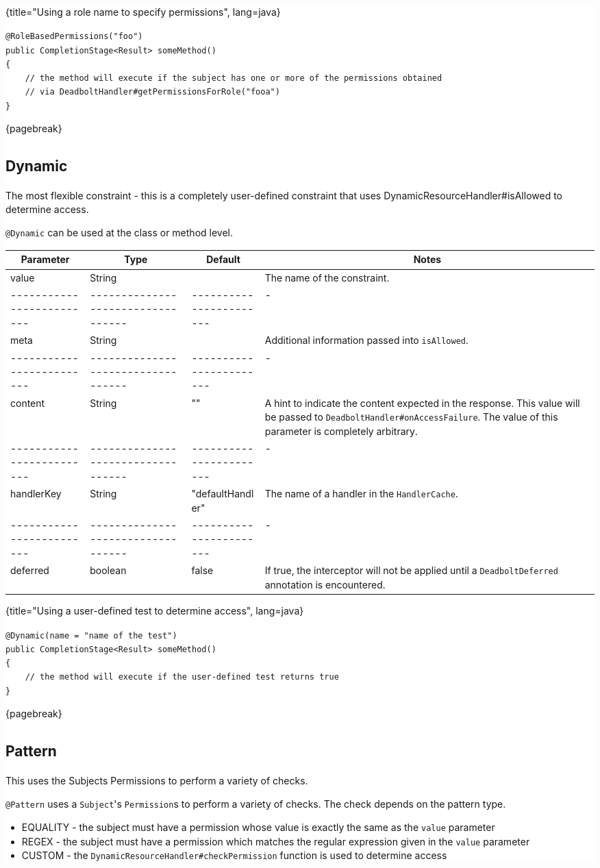 {title="Using a role name to specify permissions", lang=java}
~~~~~~~
@RoleBasedPermissions("foo")
public CompletionStage<Result> someMethod()
{
    // the method will execute if the subject has one or more of the permissions obtained
    // via DeadboltHandler#getPermissionsForRole("fooa")
}
~~~~~~~

{pagebreak}

## Dynamic

The most flexible constraint - this is a completely user-defined constraint that uses DynamicResourceHandler#isAllowed to determine access.

`@Dynamic` can be used at the class or method level.

|Parameter                |Type                              |Default                |Notes |
|-------------------------|----------------------------------|-----------------------|-|
| value                   | String                           |                       | The name of the constraint. |
|-------------------------|----------------------------------|-----------------------|-|
| meta                    | String                           |                       | Additional information passed into `isAllowed`.  |
|-------------------------|----------------------------------|-----------------------|-|
| content                 | String                           | ""                    | A hint to indicate the content  expected in the response.  This value will be passed to `DeadboltHandler#onAccessFailure`.  The value of this parameter is completely arbitrary. |
|-------------------------|----------------------------------|-----------------------|-|
| handlerKey              | String                           | "defaultHandler"      | The name of a handler in the `HandlerCache`. |
|-------------------------|----------------------------------|-----------------------|-|
| deferred                | boolean                          | false                 | If true, the interceptor will not be applied until a `DeadboltDeferred` annotation is encountered. |

{title="Using a user-defined test to determine access", lang=java}
~~~~~~~
@Dynamic(name = "name of the test")
public CompletionStage<Result> someMethod()
{
    // the method will execute if the user-defined test returns true
}
~~~~~~~

{pagebreak}

## Pattern

This uses the Subjects Permissions to perform a variety of checks.

`@Pattern` uses a `Subject`'s `Permission`s to perform a variety of checks.  The check depends on the pattern type.

- EQUALITY - the subject must have a permission whose value is exactly the same as the `value` parameter
- REGEX - the subject must have a permission which matches the regular expression given in the `value` parameter
- CUSTOM - the `DynamicResourceHandler#checkPermission` function is used to determine access
